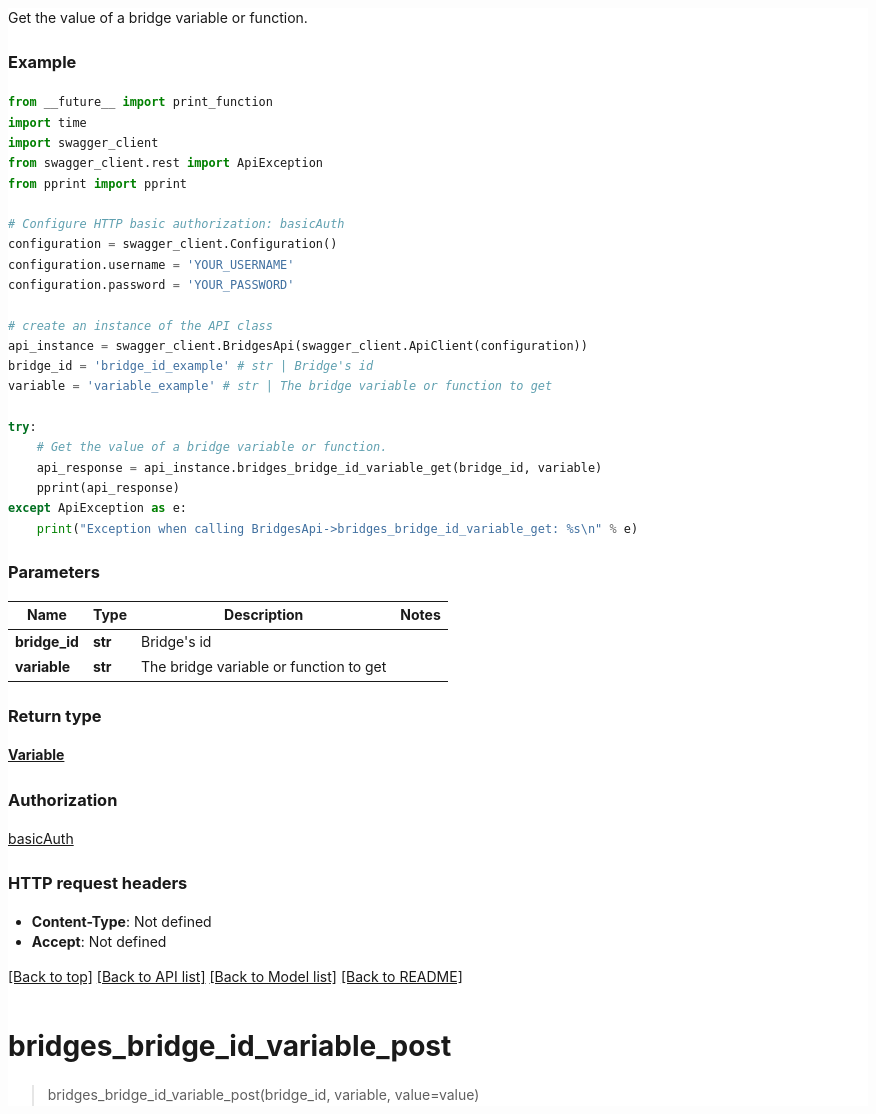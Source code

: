 Get the value of a bridge variable or function.

### Example
```python
from __future__ import print_function
import time
import swagger_client
from swagger_client.rest import ApiException
from pprint import pprint

# Configure HTTP basic authorization: basicAuth
configuration = swagger_client.Configuration()
configuration.username = 'YOUR_USERNAME'
configuration.password = 'YOUR_PASSWORD'

# create an instance of the API class
api_instance = swagger_client.BridgesApi(swagger_client.ApiClient(configuration))
bridge_id = 'bridge_id_example' # str | Bridge's id
variable = 'variable_example' # str | The bridge variable or function to get

try:
    # Get the value of a bridge variable or function.
    api_response = api_instance.bridges_bridge_id_variable_get(bridge_id, variable)
    pprint(api_response)
except ApiException as e:
    print("Exception when calling BridgesApi->bridges_bridge_id_variable_get: %s\n" % e)
```

### Parameters

Name | Type | Description  | Notes
------------- | ------------- | ------------- | -------------
 **bridge_id** | **str**| Bridge&#39;s id | 
 **variable** | **str**| The bridge variable or function to get | 

### Return type

[**Variable**](Variable.md)

### Authorization

[basicAuth](../README.md#basicAuth)

### HTTP request headers

 - **Content-Type**: Not defined
 - **Accept**: Not defined

[[Back to top]](#) [[Back to API list]](../README.md#documentation-for-api-endpoints) [[Back to Model list]](../README.md#documentation-for-models) [[Back to README]](../README.md)

# **bridges_bridge_id_variable_post**
> bridges_bridge_id_variable_post(bridge_id, variable, value=value)
